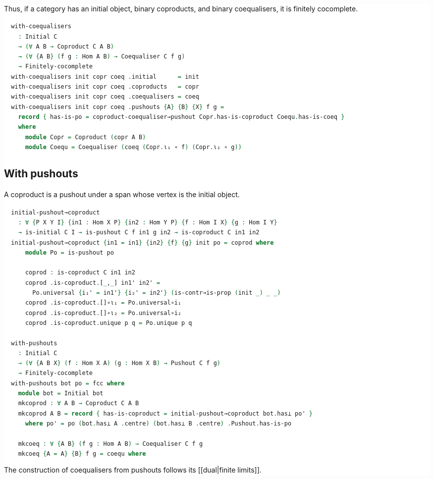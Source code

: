 Thus, if a category has an initial object, binary coproducts, and
binary coequalisers, it is finitely cocomplete.

```agda
  with-coequalisers
    : Initial C
    → (∀ A B → Coproduct C A B)
    → (∀ {A B} (f g : Hom A B) → Coequaliser C f g)
    → Finitely-cocomplete
  with-coequalisers init copr coeq .initial      = init
  with-coequalisers init copr coeq .coproducts   = copr
  with-coequalisers init copr coeq .coequalisers = coeq
  with-coequalisers init copr coeq .pushouts {A} {B} {X} f g =
    record { has-is-po = coproduct-coequaliser→pushout Copr.has-is-coproduct Coequ.has-is-coeq }
    where
      module Copr = Coproduct (copr A B)
      module Coequ = Coequaliser (coeq (Copr.ι₁ ∘ f) (Copr.ι₂ ∘ g))
```

## With pushouts

A coproduct is a pushout under a span whose vertex is the initial object.

```agda
  initial-pushout→coproduct
    : ∀ {P X Y I} {in1 : Hom X P} {in2 : Hom Y P} {f : Hom I X} {g : Hom I Y}
    → is-initial C I → is-pushout C f in1 g in2 → is-coproduct C in1 in2
  initial-pushout→coproduct {in1 = in1} {in2} {f} {g} init po = coprod where
      module Po = is-pushout po

      coprod : is-coproduct C in1 in2
      coprod .is-coproduct.[_,_] in1' in2' =
        Po.universal {i₁' = in1'} {i₂' = in2'} (is-contr→is-prop (init _) _ _)
      coprod .is-coproduct.[]∘ι₁ = Po.universal∘i₁
      coprod .is-coproduct.[]∘ι₂ = Po.universal∘i₂
      coprod .is-coproduct.unique p q = Po.unique p q

  with-pushouts
    : Initial C
    → (∀ {A B X} (f : Hom X A) (g : Hom X B) → Pushout C f g)
    → Finitely-cocomplete
  with-pushouts bot po = fcc where
    module bot = Initial bot
    mkcoprod : ∀ A B → Coproduct C A B
    mkcoprod A B = record { has-is-coproduct = initial-pushout→coproduct bot.has⊥ po' }
      where po' = po (bot.has⊥ A .centre) (bot.has⊥ B .centre) .Pushout.has-is-po

    mkcoeq : ∀ {A B} (f g : Hom A B) → Coequaliser C f g
    mkcoeq {A = A} {B} f g = coequ where
```

The construction of coequalisers from pushouts follows its [[dual|finite
limits]].
